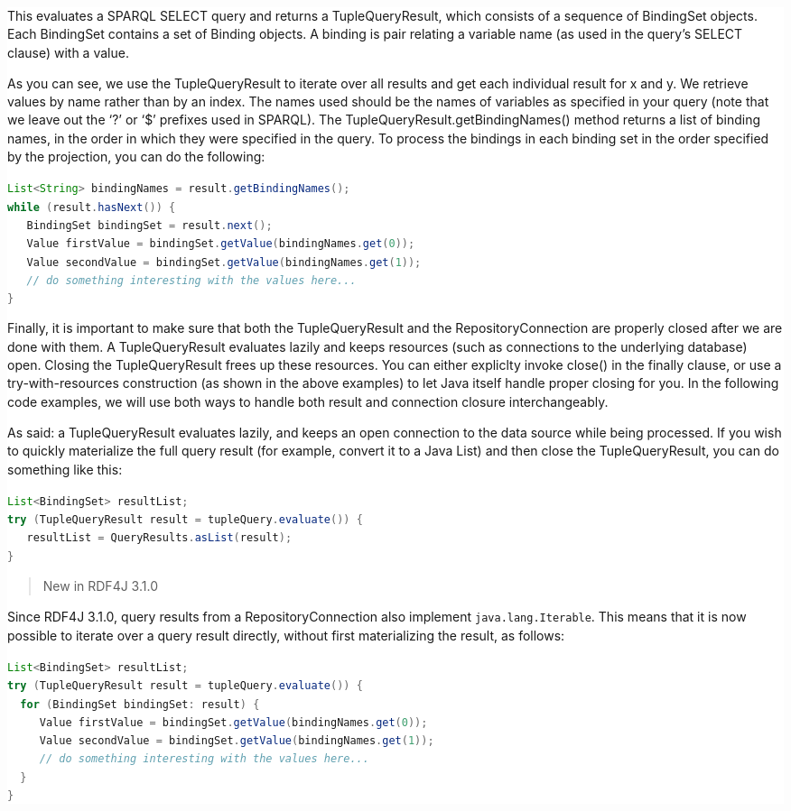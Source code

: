 This evaluates a SPARQL SELECT query and returns a TupleQueryResult, which consists of a sequence of BindingSet objects. Each BindingSet contains a set of Binding objects. A binding is pair relating a variable name (as used in the query’s SELECT clause) with a value.




As you can see, we use the TupleQueryResult to iterate over all results and get each individual result for x and y. We retrieve values by name rather than by an index. The names used should be the names of variables as specified in your query (note that we leave out the ‘?’ or ‘$’ prefixes used in SPARQL). The TupleQueryResult.getBindingNames() method returns a list of binding names, in the order in which they were specified in the query. To process the bindings in each binding set in the order specified by the projection, you can do the following:

```java
List<String> bindingNames = result.getBindingNames();
while (result.hasNext()) {
   BindingSet bindingSet = result.next();
   Value firstValue = bindingSet.getValue(bindingNames.get(0));
   Value secondValue = bindingSet.getValue(bindingNames.get(1));
   // do something interesting with the values here...
}
```

Finally, it is important to make sure that both the TupleQueryResult and the RepositoryConnection are properly closed after we are done with them. A TupleQueryResult evaluates lazily and keeps resources (such as connections to the underlying database) open. Closing the TupleQueryResult frees up these resources. You can either expliclty invoke close() in the finally clause, or use a try-with-resources construction (as shown in the above examples) to let Java itself handle proper closing for you. In the following code examples, we will use both ways to handle both result and connection closure interchangeably.

As said: a TupleQueryResult evaluates lazily, and keeps an open connection to the data source while being processed. If you wish to quickly materialize the full query result (for example, convert it to a Java List) and then close the TupleQueryResult, you can do something like this:

```java
List<BindingSet> resultList;
try (TupleQueryResult result = tupleQuery.evaluate()) {
   resultList = QueryResults.asList(result);
}
```

> New in RDF4J 3.1.0

Since RDF4J 3.1.0, query results from a RepositoryConnection also implement `java.lang.Iterable`. This means that it is now possible to iterate over a query result directly, without first materializing the result, as follows:

```java
List<BindingSet> resultList;
try (TupleQueryResult result = tupleQuery.evaluate()) {
  for (BindingSet bindingSet: result) {
     Value firstValue = bindingSet.getValue(bindingNames.get(0));
     Value secondValue = bindingSet.getValue(bindingNames.get(1));
     // do something interesting with the values here...
  }
}
```
